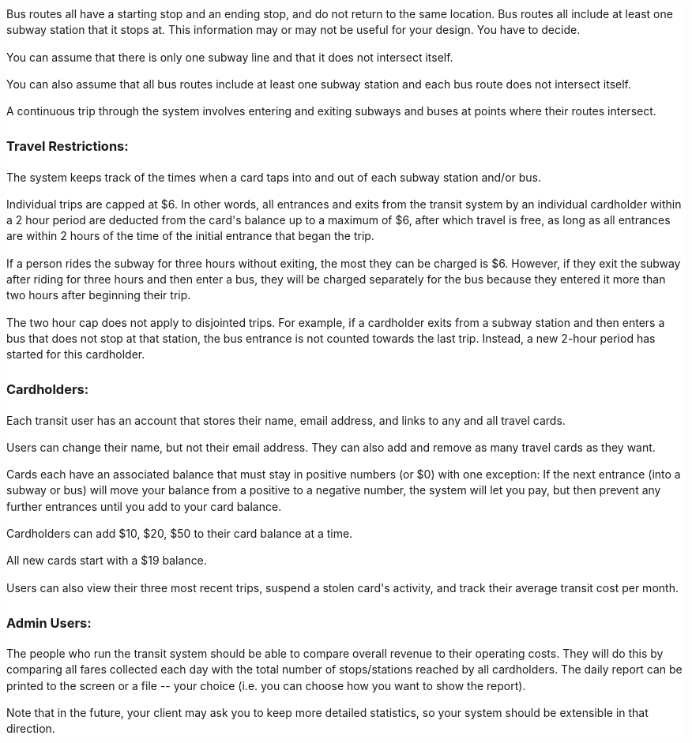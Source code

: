 Bus routes all have a starting stop and an ending stop, and do not return to the same location. Bus routes all include at least one subway station that it stops at. This information may or may not be useful for your design. You have to decide.

You can assume that there is only one subway line and that it does not intersect itself.

You can also assume that all bus routes include at least one subway station and each bus route does not intersect itself.

A continuous trip through the system involves entering and exiting subways and buses at points where their routes intersect.

### Travel Restrictions:
The system keeps track of the times when a card taps into and out of each subway station and/or bus.

Individual trips are capped at $6. In other words, all entrances and exits from the transit system by an individual cardholder within a 2 hour period are deducted from the card's balance up to a maximum of $6, after which travel is free, as long as all entrances are within 2 hours of the time of the initial entrance that began the trip.

If a person rides the subway for three hours without exiting, the most they can be charged is $6. However, if they exit the subway after riding for three hours and then enter a bus, they will be charged separately for the bus because they entered it more than two hours after beginning their trip.

The two hour cap does not apply to disjointed trips. For example, if a cardholder exits from a subway station and then enters a bus that does not stop at that station, the bus entrance is not counted towards the last trip. Instead, a new 2-hour period has started for this cardholder.

### Cardholders:
Each transit user has an account that stores their name, email address, and links to any and all travel cards.

Users can change their name, but not their email address. They can also add and remove as many travel cards as they want.

Cards each have an associated balance that must stay in positive numbers (or $0) with one exception: If the next entrance (into a subway or bus) will move your balance from a positive to a negative number, the system will let you pay, but then prevent any further entrances until you add to your card balance.

Cardholders can add $10, $20, $50 to their card balance at a time.

All new cards start with a $19 balance.

Users can also view their three most recent trips, suspend a stolen card's activity, and track their average transit cost per month.

### Admin Users:
The people who run the transit system should be able to compare overall revenue to their operating costs. They will do this by comparing all fares collected each day with the total number of stops/stations reached by all cardholders. The daily report can be printed to the screen or a file -- your choice (i.e. you can choose how you want to show the report).

Note that in the future, your client may ask you to keep more detailed statistics, so your system should be extensible in that direction.
